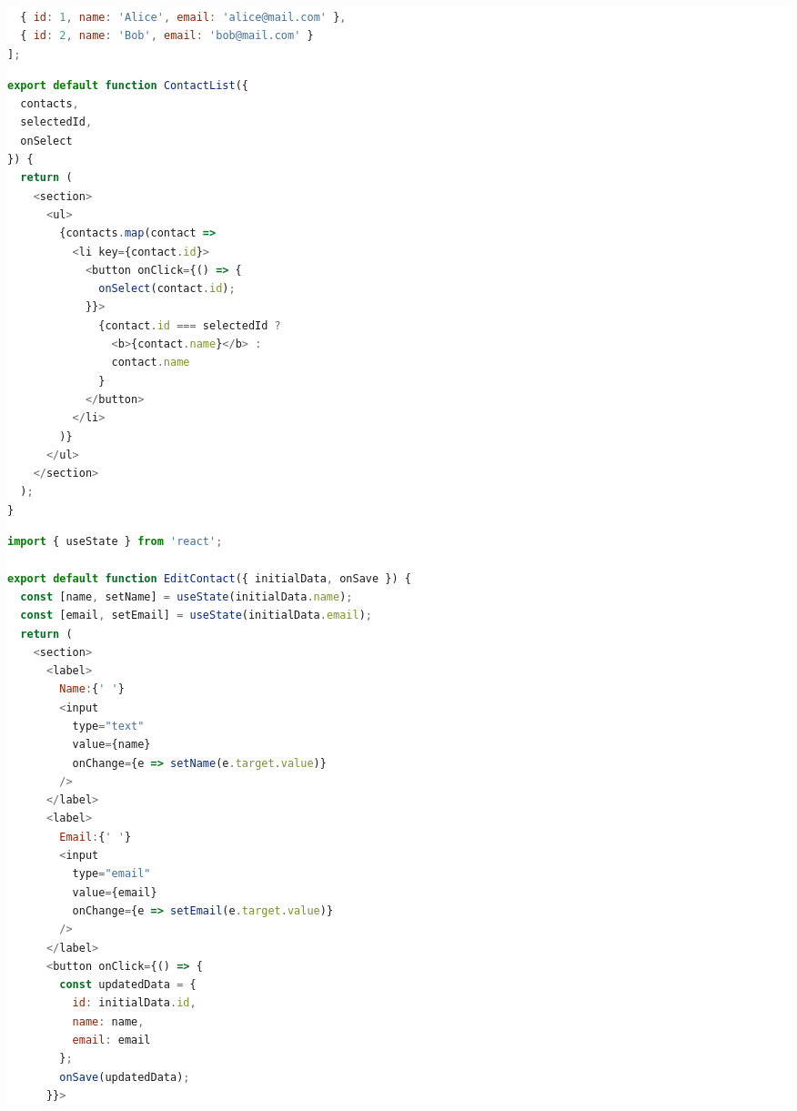 ```js src/App.js
  { id: 1, name: 'Alice', email: 'alice@mail.com' },
  { id: 2, name: 'Bob', email: 'bob@mail.com' }
];
```

```js src/ContactList.js
export default function ContactList({
  contacts,
  selectedId,
  onSelect
}) {
  return (
    <section>
      <ul>
        {contacts.map(contact =>
          <li key={contact.id}>
            <button onClick={() => {
              onSelect(contact.id);
            }}>
              {contact.id === selectedId ?
                <b>{contact.name}</b> :
                contact.name
              }
            </button>
          </li>
        )}
      </ul>
    </section>
  );
}
```

```js src/EditContact.js
import { useState } from 'react';

export default function EditContact({ initialData, onSave }) {
  const [name, setName] = useState(initialData.name);
  const [email, setEmail] = useState(initialData.email);
  return (
    <section>
      <label>
        Name:{' '}
        <input
          type="text"
          value={name}
          onChange={e => setName(e.target.value)}
        />
      </label>
      <label>
        Email:{' '}
        <input
          type="email"
          value={email}
          onChange={e => setEmail(e.target.value)}
        />
      </label>
      <button onClick={() => {
        const updatedData = {
          id: initialData.id,
          name: name,
          email: email
        };
        onSave(updatedData);
      }}>
```